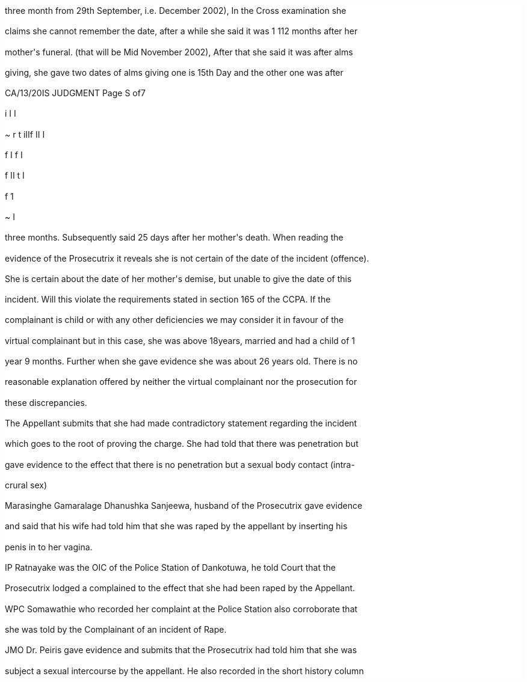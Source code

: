 three month from 29th September, i.e. December 2002), In the Cross examination she

claims she cannot remember the date, after a while she said it was 1 112 months after her

mother's funeral. (that will be Mid November 2002), After that she said it was after alms

giving, she gave two dates of alms giving one is 15th Day and the other one was after

CA/13/20IS JUDGMENT Page S of7

i I I

~ r t iIIf II I

f I f I

f II t I

f 1

~ I

three months. Subsequently said 25 days after her mother's death. When reading the

evidence of the Prosecutrix it reveals she is not certain of the date of the incident (offence).

She is certain about the date of her mother's demise, but unable to give the date of this

incident. Will this violate the requirements stated in section 165 of the CCPA. If the

complainant is child or with any other deficiencies we may consider it in favour of the

virtual complainant but in this case, she was above 18years, married and had a child of 1

year 9 months. Further when she gave evidence she was about 26 years old. There is no

reasonable explanation offered by neither the virtual complainant nor the prosecution for

these discrepancies.

The Appellant submits that she had made contradictory statement regarding the incident

which goes to the root of proving the charge. She had told that there was penetration but

gave evidence to the effect that there is no penetration but a sexual body contact (intra-

crural sex)

Marasinghe Gamaralage Dhanushka Sanjeewa, husband of the Prosecutrix gave evidence

and said that his wife had told him that she was raped by the appellant by inserting his

penis in to her vagina.

IP Ratnayake was the OIC of the Police Station of Dankotuwa, he told Court that the

Prosecutrix lodged a complained to the effect that she had been raped by the Appellant.

WPC Somawathie who recorded her complaint at the Police Station also corroborate that

she was told by the Complainant of an incident of Rape.

JMO Dr. Peiris gave evidence and submits that the Prosecutrix had told him that she was

subject a sexual intercourse by the appellant. He also recorded in the short history column
